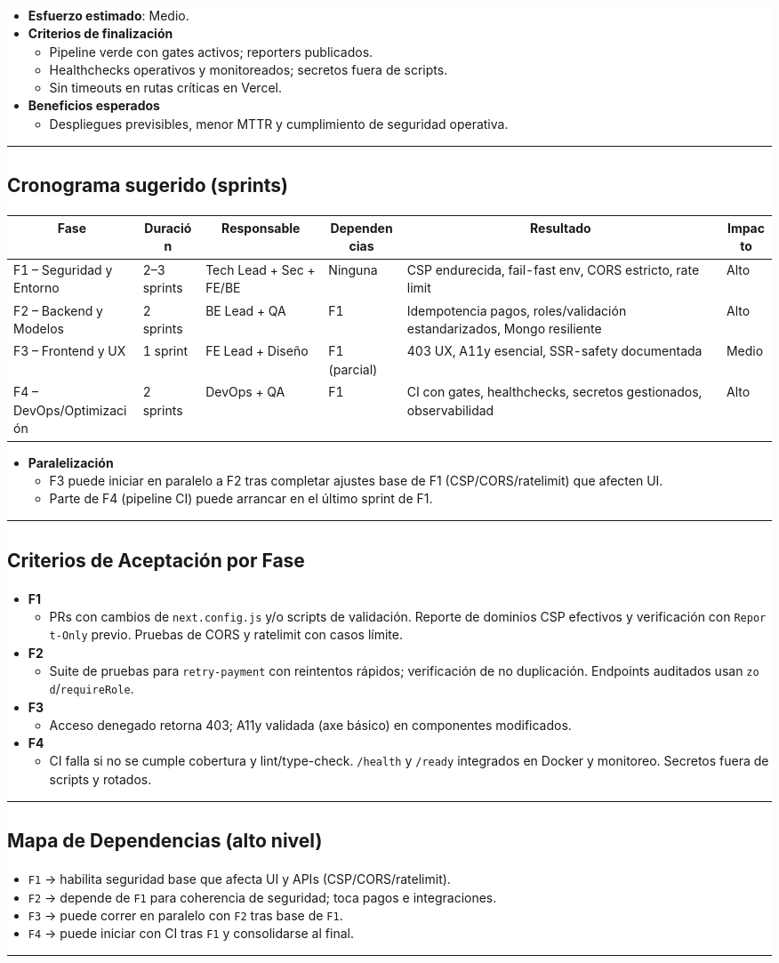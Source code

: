 - **Esfuerzo estimado**: Medio.
- **Criterios de finalización**
  - Pipeline verde con gates activos; reporters publicados.
  - Healthchecks operativos y monitoreados; secretos fuera de scripts.
  - Sin timeouts en rutas críticas en Vercel.
- **Beneficios esperados**
  - Despliegues previsibles, menor MTTR y cumplimiento de seguridad operativa.

---

## Cronograma sugerido (sprints)

| Fase                     | Duración    | Responsable             | Dependencias | Resultado                                                             | Impacto |
| ------------------------ | ----------- | ----------------------- | ------------ | --------------------------------------------------------------------- | ------- |
| F1 – Seguridad y Entorno | 2–3 sprints | Tech Lead + Sec + FE/BE | Ninguna      | CSP endurecida, fail-fast env, CORS estricto, rate limit              | Alto    |
| F2 – Backend y Modelos   | 2 sprints   | BE Lead + QA            | F1           | Idempotencia pagos, roles/validación estandarizados, Mongo resiliente | Alto    |
| F3 – Frontend y UX       | 1 sprint    | FE Lead + Diseño        | F1 (parcial) | 403 UX, A11y esencial, SSR-safety documentada                         | Medio   |
| F4 – DevOps/Optimización | 2 sprints   | DevOps + QA             | F1           | CI con gates, healthchecks, secretos gestionados, observabilidad      | Alto    |

- **Paralelización**
  - F3 puede iniciar en paralelo a F2 tras completar ajustes base de F1 (CSP/CORS/ratelimit) que afecten UI.
  - Parte de F4 (pipeline CI) puede arrancar en el último sprint de F1.

---

## Criterios de Aceptación por Fase

- **F1**
  - PRs con cambios de `next.config.js` y/o scripts de validación. Reporte de dominios CSP efectivos y verificación con `Report-Only` previo. Pruebas de CORS y ratelimit con casos límite.
- **F2**
  - Suite de pruebas para `retry-payment` con reintentos rápidos; verificación de no duplicación. Endpoints auditados usan `zod`/`requireRole`.
- **F3**
  - Acceso denegado retorna 403; A11y validada (axe básico) en componentes modificados.
- **F4**
  - CI falla si no se cumple cobertura y lint/type-check. `/health` y `/ready` integrados en Docker y monitoreo. Secretos fuera de scripts y rotados.

---

## Mapa de Dependencias (alto nivel)

- `F1` → habilita seguridad base que afecta UI y APIs (CSP/CORS/ratelimit).
- `F2` → depende de `F1` para coherencia de seguridad; toca pagos e integraciones.
- `F3` → puede correr en paralelo con `F2` tras base de `F1`.
- `F4` → puede iniciar con CI tras `F1` y consolidarse al final.

---